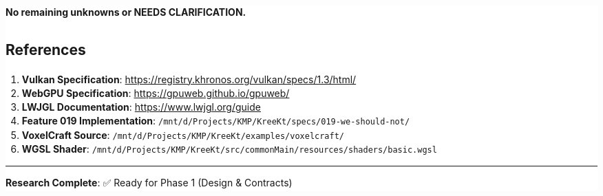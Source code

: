 **No remaining unknowns or NEEDS CLARIFICATION.**

## References

1. **Vulkan Specification**: https://registry.khronos.org/vulkan/specs/1.3/html/
2. **WebGPU Specification**: https://gpuweb.github.io/gpuweb/
3. **LWJGL Documentation**: https://www.lwjgl.org/guide
4. **Feature 019 Implementation**: `/mnt/d/Projects/KMP/KreeKt/specs/019-we-should-not/`
5. **VoxelCraft Source**: `/mnt/d/Projects/KMP/KreeKt/examples/voxelcraft/`
6. **WGSL Shader**: `/mnt/d/Projects/KMP/KreeKt/src/commonMain/resources/shaders/basic.wgsl`

---

**Research Complete**: ✅ Ready for Phase 1 (Design & Contracts)
